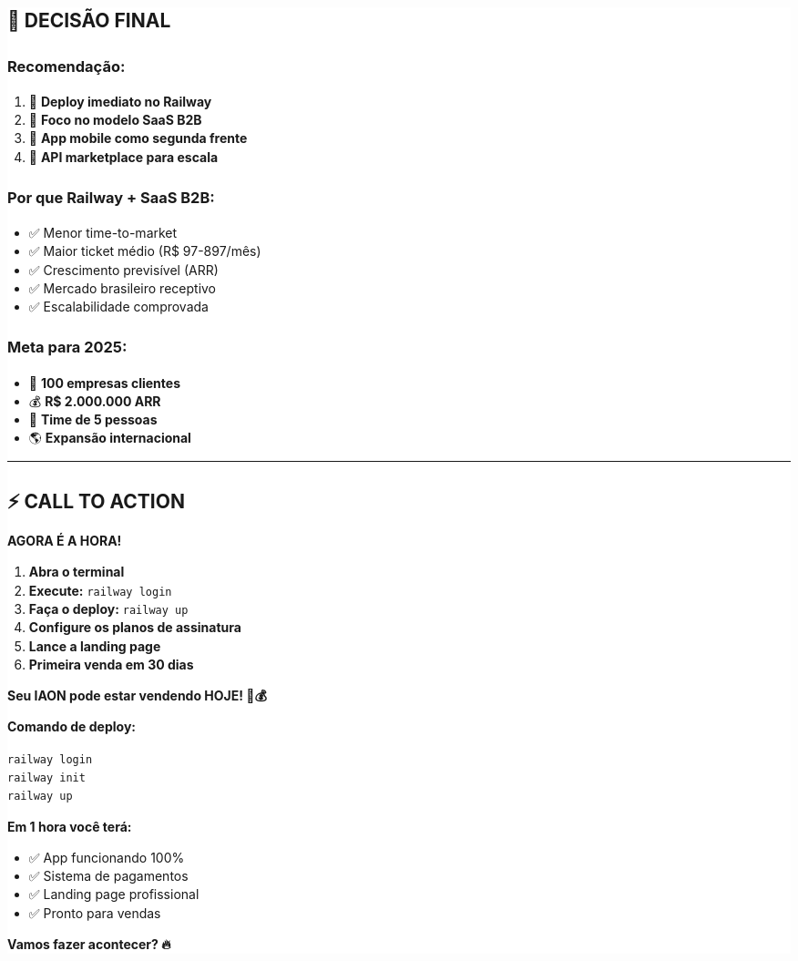 
## 🎯 DECISÃO FINAL

### **Recomendação:**
1. 🚀 **Deploy imediato no Railway**
2. 💼 **Foco no modelo SaaS B2B**  
3. 📱 **App mobile como segunda frente**
4. 🔌 **API marketplace para escala**

### **Por que Railway + SaaS B2B:**
- ✅ Menor time-to-market
- ✅ Maior ticket médio (R$ 97-897/mês)
- ✅ Crescimento previsível (ARR)
- ✅ Mercado brasileiro receptivo
- ✅ Escalabilidade comprovada

### **Meta para 2025:**
- 🎯 **100 empresas clientes**
- 💰 **R$ 2.000.000 ARR**
- 👥 **Time de 5 pessoas**
- 🌎 **Expansão internacional**

---

## ⚡ CALL TO ACTION

**AGORA É A HORA!**

1. **Abra o terminal**
2. **Execute:** `railway login`
3. **Faça o deploy:** `railway up`
4. **Configure os planos de assinatura**
5. **Lance a landing page**
6. **Primeira venda em 30 dias**

**Seu IAON pode estar vendendo HOJE! 🚀💰**

**Comando de deploy:**
```bash
railway login
railway init
railway up
```

**Em 1 hora você terá:**
- ✅ App funcionando 100%
- ✅ Sistema de pagamentos
- ✅ Landing page profissional
- ✅ Pronto para vendas

**Vamos fazer acontecer? 🔥**
